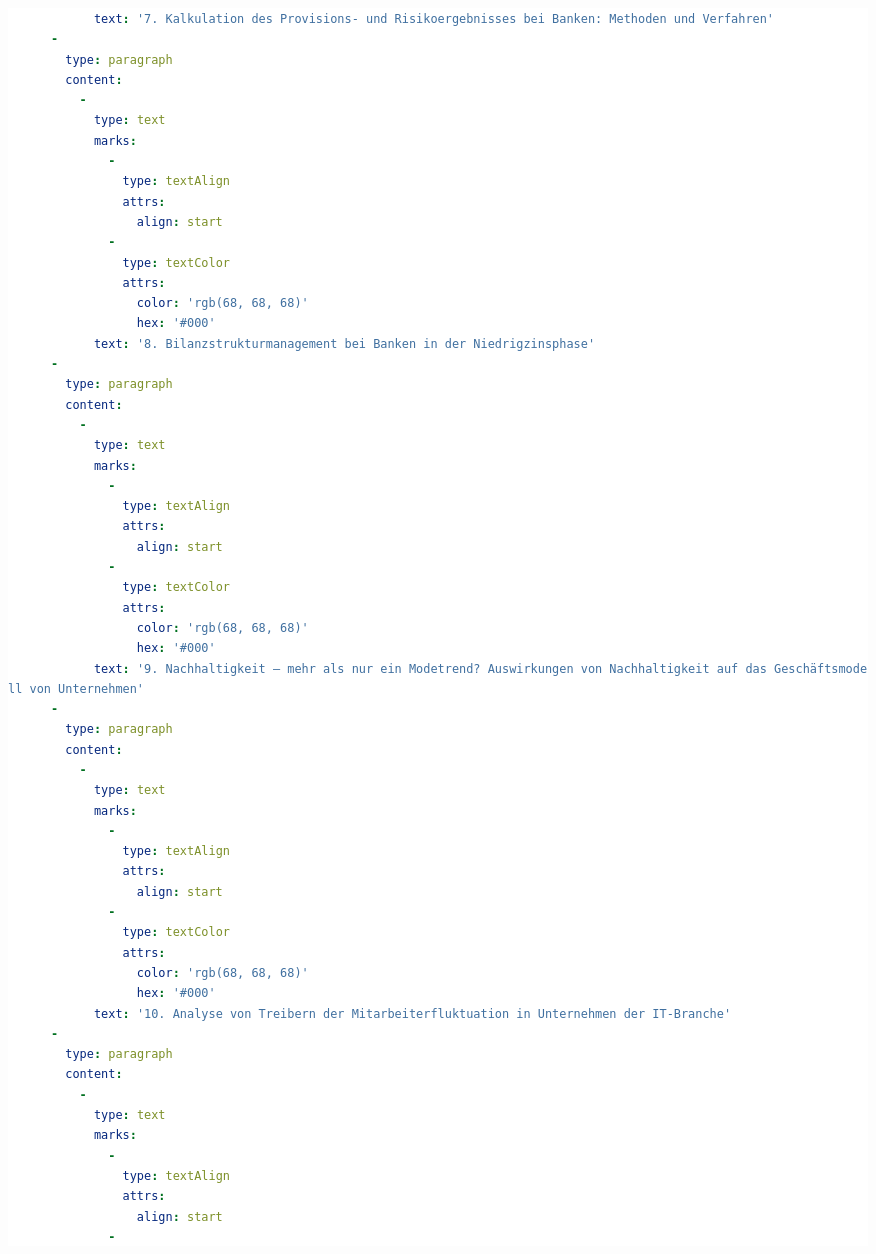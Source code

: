 ```yaml
            text: '7. Kalkulation des Provisions- und Risikoergebnisses bei Banken: Methoden und Verfahren'
      -
        type: paragraph
        content:
          -
            type: text
            marks:
              -
                type: textAlign
                attrs:
                  align: start
              -
                type: textColor
                attrs:
                  color: 'rgb(68, 68, 68)'
                  hex: '#000'
            text: '8. Bilanzstrukturmanagement bei Banken in der Niedrigzinsphase'
      -
        type: paragraph
        content:
          -
            type: text
            marks:
              -
                type: textAlign
                attrs:
                  align: start
              -
                type: textColor
                attrs:
                  color: 'rgb(68, 68, 68)'
                  hex: '#000'
            text: '9. Nachhaltigkeit – mehr als nur ein Modetrend? Auswirkungen von Nachhaltigkeit auf das Geschäftsmodell von Unternehmen'
      -
        type: paragraph
        content:
          -
            type: text
            marks:
              -
                type: textAlign
                attrs:
                  align: start
              -
                type: textColor
                attrs:
                  color: 'rgb(68, 68, 68)'
                  hex: '#000'
            text: '10. Analyse von Treibern der Mitarbeiterfluktuation in Unternehmen der IT-Branche'
      -
        type: paragraph
        content:
          -
            type: text
            marks:
              -
                type: textAlign
                attrs:
                  align: start
              -
```